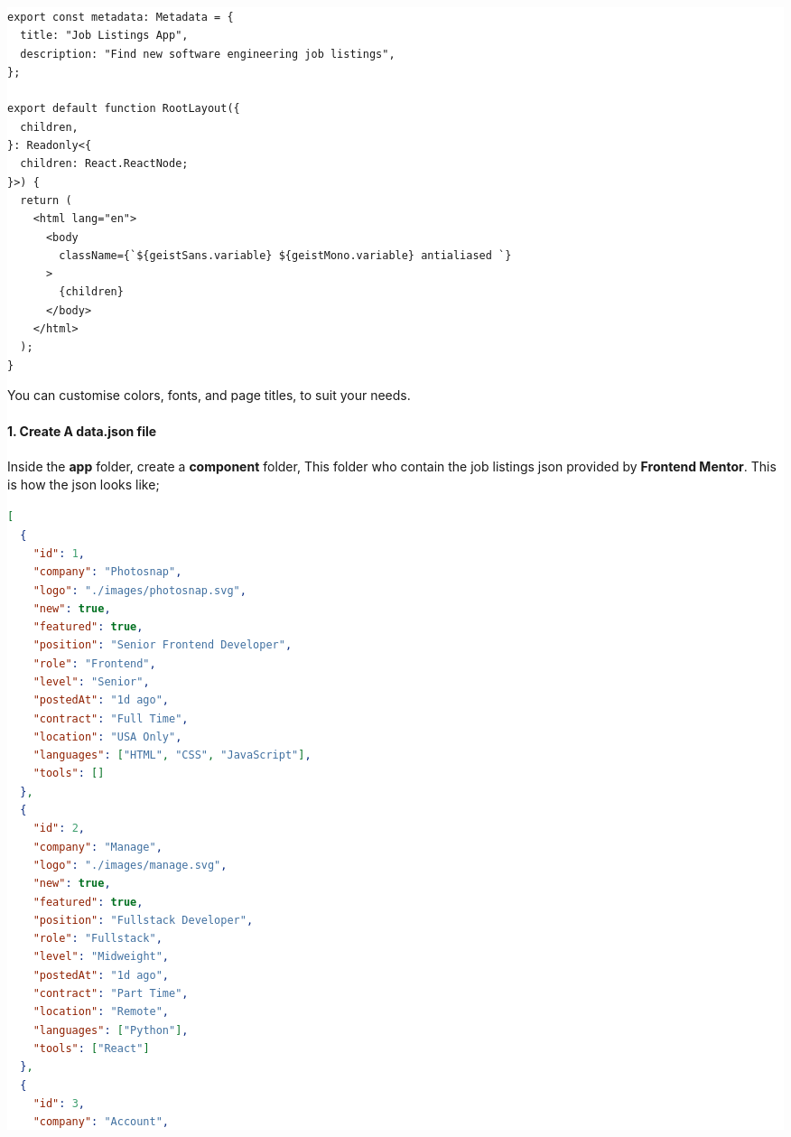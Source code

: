 ```tsx
export const metadata: Metadata = {
  title: "Job Listings App",
  description: "Find new software engineering job listings",
};

export default function RootLayout({
  children,
}: Readonly<{
  children: React.ReactNode;
}>) {
  return (
    <html lang="en">
      <body
        className={`${geistSans.variable} ${geistMono.variable} antialiased `}
      >
        {children}
      </body>
    </html>
  );
}
```

You can customise colors, fonts, and page titles, to suit your needs.

#### 1. Create A data.json file

Inside the **app** folder, create a **component** folder, This folder who contain the job listings json provided by **Frontend Mentor**.
This is how the json looks like;

```json
[
  {
    "id": 1,
    "company": "Photosnap",
    "logo": "./images/photosnap.svg",
    "new": true,
    "featured": true,
    "position": "Senior Frontend Developer",
    "role": "Frontend",
    "level": "Senior",
    "postedAt": "1d ago",
    "contract": "Full Time",
    "location": "USA Only",
    "languages": ["HTML", "CSS", "JavaScript"],
    "tools": []
  },
  {
    "id": 2,
    "company": "Manage",
    "logo": "./images/manage.svg",
    "new": true,
    "featured": true,
    "position": "Fullstack Developer",
    "role": "Fullstack",
    "level": "Midweight",
    "postedAt": "1d ago",
    "contract": "Part Time",
    "location": "Remote",
    "languages": ["Python"],
    "tools": ["React"]
  },
  {
    "id": 3,
    "company": "Account",
```